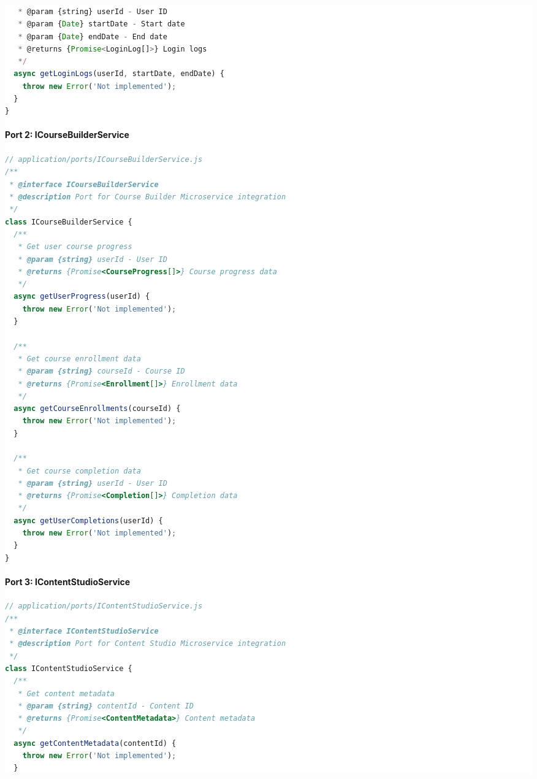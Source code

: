 ```javascript
   * @param {string} userId - User ID
   * @param {Date} startDate - Start date
   * @param {Date} endDate - End date
   * @returns {Promise<LoginLog[]>} Login logs
   */
  async getLoginLogs(userId, startDate, endDate) {
    throw new Error('Not implemented');
  }
}
```

#### **Port 2: ICourseBuilderService**
```javascript
// application/ports/ICourseBuilderService.js
/**
 * @interface ICourseBuilderService
 * @description Port for Course Builder Microservice integration
 */
class ICourseBuilderService {
  /**
   * Get user course progress
   * @param {string} userId - User ID
   * @returns {Promise<CourseProgress[]>} Course progress data
   */
  async getUserProgress(userId) {
    throw new Error('Not implemented');
  }

  /**
   * Get course enrollment data
   * @param {string} courseId - Course ID
   * @returns {Promise<Enrollment[]>} Enrollment data
   */
  async getCourseEnrollments(courseId) {
    throw new Error('Not implemented');
  }

  /**
   * Get course completion data
   * @param {string} userId - User ID
   * @returns {Promise<Completion[]>} Completion data
   */
  async getUserCompletions(userId) {
    throw new Error('Not implemented');
  }
}
```

#### **Port 3: IContentStudioService**
```javascript
// application/ports/IContentStudioService.js
/**
 * @interface IContentStudioService
 * @description Port for Content Studio Microservice integration
 */
class IContentStudioService {
  /**
   * Get content metadata
   * @param {string} contentId - Content ID
   * @returns {Promise<ContentMetadata>} Content metadata
   */
  async getContentMetadata(contentId) {
    throw new Error('Not implemented');
  }
```
